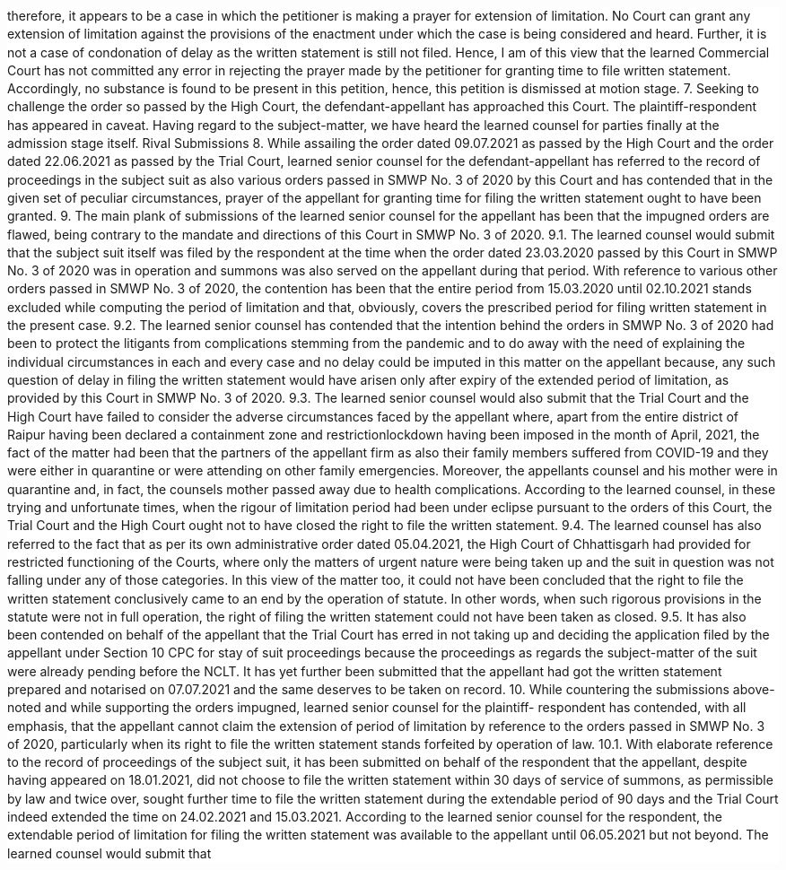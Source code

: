 therefore, it appears to be a case in which the petitioner is making a prayer for extension of limitation. No Court can grant any extension of limitation against the provisions of the enactment under which the case is being considered and heard. Further, it is not a case of condonation of delay as the written statement is still not filed. Hence, I am of this view that the learned Commercial Court has not committed any error in rejecting the prayer made by the petitioner for granting time to file written statement. Accordingly, no substance is found to be present in this petition, hence, this petition is dismissed at motion stage. 7. Seeking to challenge the order so passed by the High Court, the defendant-appellant has approached this Court. The plaintiff-respondent has appeared in caveat. Having regard to the subject-matter, we have heard the learned counsel for parties finally at the admission stage itself. Rival Submissions 8. While assailing the order dated 09.07.2021 as passed by the High Court and the order dated 22.06.2021 as passed by the Trial Court, learned senior counsel for the defendant-appellant has referred to the record of proceedings in the subject suit as also various orders passed in SMWP No. 3 of 2020 by this Court and has contended that in the given set of peculiar circumstances, prayer of the appellant for granting time for filing the written statement ought to have been granted. 9. The main plank of submissions of the learned senior counsel for the appellant has been that the impugned orders are flawed, being contrary to the mandate and directions of this Court in SMWP No. 3 of 2020. 9.1. The learned counsel would submit that the subject suit itself was filed by the respondent at the time when the order dated 23.03.2020 passed by this Court in SMWP No. 3 of 2020 was in operation and summons was also served on the appellant during that period. With reference to various other orders passed in SMWP No. 3 of 2020, the contention has been that the entire period from 15.03.2020 until 02.10.2021 stands excluded while computing the period of limitation and that, obviously, covers the prescribed period for filing written statement in the present case. 9.2. The learned senior counsel has contended that the intention behind the orders in SMWP No. 3 of 2020 had been to protect the litigants from complications stemming from the pandemic and to do away with the need of explaining the individual circumstances in each and every case and no delay could be imputed in this matter on the appellant because, any such question of delay in filing the written statement would have arisen only after expiry of the extended period of limitation, as provided by this Court in SMWP No. 3 of 2020. 9.3. The learned senior counsel would also submit that the Trial Court and the High Court have failed to consider the adverse circumstances faced by the appellant where, apart from the entire district of Raipur having been declared a containment zone and restrictionlockdown having been imposed in the month of April, 2021, the fact of the matter had been that the partners of the appellant firm as also their family members suffered from COVID-19 and they were either in quarantine or were attending on other family emergencies. Moreover, the appellants counsel and his mother were in quarantine and, in fact, the counsels mother passed away due to health complications. According to the learned counsel, in these trying and unfortunate times, when the rigour of limitation period had been under eclipse pursuant to the orders of this Court, the Trial Court and the High Court ought not to have closed the right to file the written statement. 9.4. The learned counsel has also referred to the fact that as per its own administrative order dated 05.04.2021, the High Court of Chhattisgarh had provided for restricted functioning of the Courts, where only the matters of urgent nature were being taken up and the suit in question was not falling under any of those categories. In this view of the matter too, it could not have been concluded that the right to file the written statement conclusively came to an end by the operation of statute. In other words, when such rigorous provisions in the statute were not in full operation, the right of filing the written statement could not have been taken as closed. 9.5. It has also been contended on behalf of the appellant that the Trial Court has erred in not taking up and deciding the application filed by the appellant under Section 10 CPC for stay of suit proceedings because the proceedings as regards the subject-matter of the suit were already pending before the NCLT. It has yet further been submitted that the appellant had got the written statement prepared and notarised on 07.07.2021 and the same deserves to be taken on record. 10. While countering the submissions above-noted and while supporting the orders impugned, learned senior counsel for the plaintiff- respondent has contended, with all emphasis, that the appellant cannot claim the extension of period of limitation by reference to the orders passed in SMWP No. 3 of 2020, particularly when its right to file the written statement stands forfeited by operation of law. 10.1. With elaborate reference to the record of proceedings of the subject suit, it has been submitted on behalf of the respondent that the appellant, despite having appeared on 18.01.2021, did not choose to file the written statement within 30 days of service of summons, as permissible by law and twice over, sought further time to file the written statement during the extendable period of 90 days and the Trial Court indeed extended the time on 24.02.2021 and 15.03.2021. According to the learned senior counsel for the respondent, the extendable period of limitation for filing the written statement was available to the appellant until 06.05.2021 but not beyond. The learned counsel would submit that
